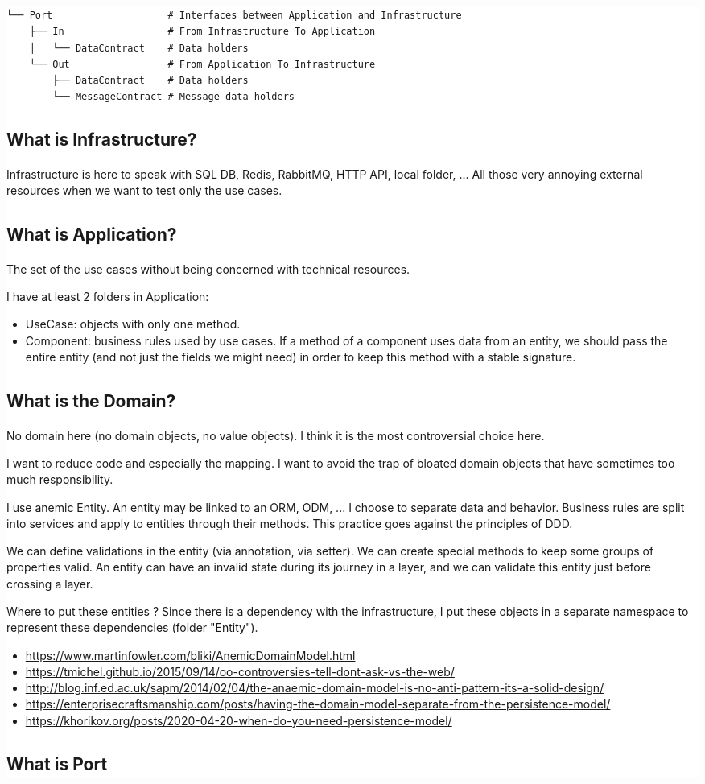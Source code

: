 ```
└── Port                    # Interfaces between Application and Infrastructure
    ├── In                  # From Infrastructure To Application
    │   └── DataContract    # Data holders
    └── Out                 # From Application To Infrastructure
        ├── DataContract    # Data holders
        └── MessageContract # Message data holders
```

## What is Infrastructure?

Infrastructure is here to speak with SQL DB, Redis, RabbitMQ, HTTP API, local folder, ... All those very annoying external resources when we want to test only the use cases.

## What is Application?

The set of the use cases without being concerned with technical resources.

I have at least 2 folders in Application:
- UseCase: objects with only one method.
- Component: business rules used by use cases. If a method of a component uses data from an entity, we should pass the entire entity (and not just the fields we might need) in order to keep this method with a stable signature.

## What is the Domain?

No domain here (no domain objects, no value objects). I think it is the most controversial choice here.

I want to reduce code and especially the mapping. I want to avoid the trap of bloated domain objects that have sometimes too much responsibility.

I use anemic Entity. An entity may be linked to an ORM, ODM, ... I choose to separate data and behavior. Business rules are split into services and apply to entities through their methods. This practice goes against the principles of DDD.

We can define validations in the entity (via annotation, via setter). We can create special methods to keep some groups of properties valid. An entity can have an invalid state during its journey in a layer, and we can validate this entity just before crossing a layer.

Where to put these entities ? Since there is a dependency with the infrastructure, I put these objects in a separate namespace to represent these dependencies (folder "Entity").

- https://www.martinfowler.com/bliki/AnemicDomainModel.html
- https://tmichel.github.io/2015/09/14/oo-controversies-tell-dont-ask-vs-the-web/
- http://blog.inf.ed.ac.uk/sapm/2014/02/04/the-anaemic-domain-model-is-no-anti-pattern-its-a-solid-design/
- https://enterprisecraftsmanship.com/posts/having-the-domain-model-separate-from-the-persistence-model/
- https://khorikov.org/posts/2020-04-20-when-do-you-need-persistence-model/

## What is Port
